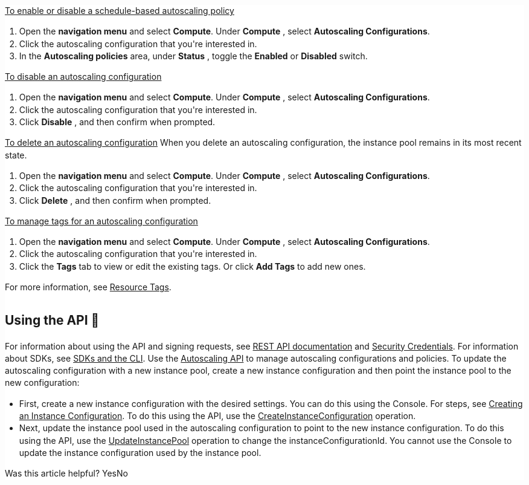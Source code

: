 
[To enable or disable a schedule-based autoscaling policy](https://docs.oracle.com/en-us/iaas/Content/Compute/Tasks/autoscalinginstancepools.htm)
  1. Open the **navigation menu** and select **Compute**. Under **Compute** , select **Autoscaling Configurations**.
  2. Click the autoscaling configuration that you're interested in.
  3. In the **Autoscaling policies** area, under **Status** , toggle the **Enabled** or **Disabled** switch.


[To disable an autoscaling configuration](https://docs.oracle.com/en-us/iaas/Content/Compute/Tasks/autoscalinginstancepools.htm)
  1. Open the **navigation menu** and select **Compute**. Under **Compute** , select **Autoscaling Configurations**.
  2. Click the autoscaling configuration that you're interested in.
  3. Click **Disable** , and then confirm when prompted.


[To delete an autoscaling configuration](https://docs.oracle.com/en-us/iaas/Content/Compute/Tasks/autoscalinginstancepools.htm)
When you delete an autoscaling configuration, the instance pool remains in its most recent state.
  1. Open the **navigation menu** and select **Compute**. Under **Compute** , select **Autoscaling Configurations**.
  2. Click the autoscaling configuration that you're interested in.
  3. Click **Delete** , and then confirm when prompted.


[To manage tags for an autoscaling configuration](https://docs.oracle.com/en-us/iaas/Content/Compute/Tasks/autoscalinginstancepools.htm)
  1. Open the **navigation menu** and select **Compute**. Under **Compute** , select **Autoscaling Configurations**.
  2. Click the autoscaling configuration that you're interested in.
  3. Click the **Tags** tab to view or edit the existing tags. Or click **Add Tags** to add new ones.


For more information, see [Resource Tags](https://docs.oracle.com/iaas/Content/General/Concepts/resourcetags.htm).
## Using the API 🔗 
For information about using the API and signing requests, see [REST API documentation](https://docs.oracle.com/iaas/Content/API/Concepts/usingapi.htm) and [Security Credentials](https://docs.oracle.com/iaas/Content/General/Concepts/credentials.htm). For information about SDKs, see [SDKs and the CLI](https://docs.oracle.com/iaas/Content/API/Concepts/sdks.htm).
Use the [Autoscaling API](https://docs.oracle.com/iaas/api/#/en/autoscaling/latest/) to manage autoscaling configurations and policies.
To update the autoscaling configuration with a new instance pool, create a new instance configuration and then point the instance pool to the new configuration:
  * First, create a new instance configuration with the desired settings. You can do this using the Console. For steps, see [Creating an Instance Configuration](https://docs.oracle.com/en-us/iaas/Content/Compute/Tasks/creatinginstanceconfig.htm#Creating_an_Instance_Configuration). To do this using the API, use the [CreateInstanceConfiguration](https://docs.oracle.com/iaas/api/#/en/iaas/latest/InstanceConfiguration/CreateInstanceConfiguration) operation.
  * Next, update the instance pool used in the autoscaling configuration to point to the new instance configuration. To do this using the API, use the [UpdateInstancePool](https://docs.oracle.com/iaas/api/#/en/iaas/latest/InstancePool/UpdateInstancePool) operation to change the instanceConfigurationId. You cannot use the Console to update the instance configuration used by the instance pool.


Was this article helpful?
YesNo

